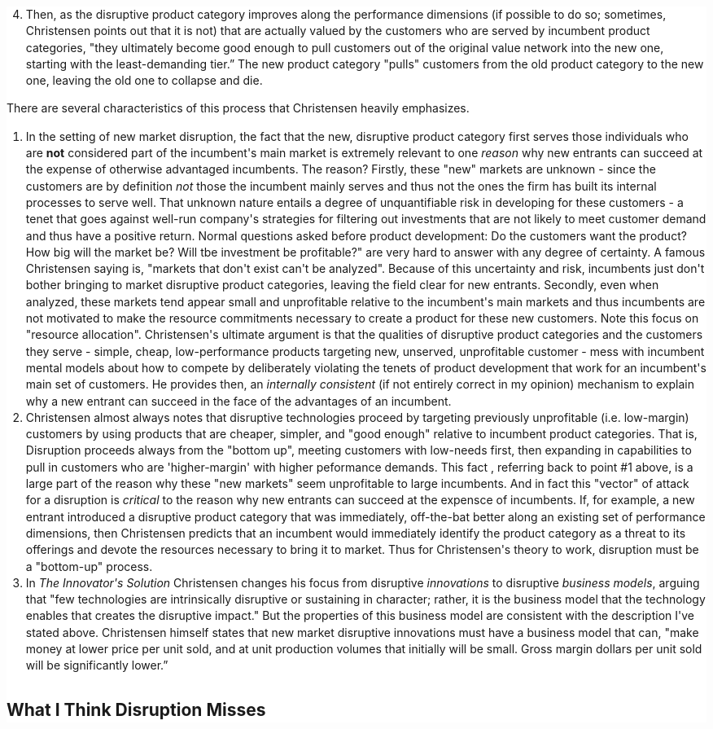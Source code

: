 4. Then, as the disruptive product category improves along the performance dimensions (if possible to do so; sometimes, Christensen points out that it is not) that are actually valued by the customers who are served by incumbent product categories, "they ultimately become good enough to pull customers out of the original value network into the new one, starting with the least-demanding tier.” The new product category "pulls" customers from the old product category to the new one, leaving the old one to collapse and die. 

There are several characteristics of this process that Christensen heavily emphasizes.

1. In the setting of new market disruption, the fact that the new, disruptive product category first serves those individuals who are **not** considered part of the incumbent's main market is extremely relevant to one _reason_ why new entrants can succeed at the expense of otherwise advantaged incumbents. The reason? Firstly, these "new" markets are unknown - since the customers are by definition _not_ those the incumbent mainly serves and thus not the ones the firm has built its internal processes to serve well. That unknown nature entails a degree of unquantifiable risk in developing for these customers - a tenet that goes against well-run company's strategies for filtering out investments that are not likely to meet customer demand and thus have a positive return. Normal questions asked before product development: Do the customers want the product? How big will the market be? Will tbe investment be profitable?" are very hard to answer with any degree of certainty. A famous Christensen saying is, "markets that don't exist can't be analyzed". Because of this uncertainty and risk, incumbents just don't bother bringing to market disruptive product categories, leaving the field clear for new entrants. Secondly, even when analyzed, these markets tend appear small and unprofitable relative to the incumbent's main markets and thus incumbents are  not motivated to make the resource commitments necessary to create a product for these new customers. Note this focus on "resource allocation". Christensen's ultimate argument is that the qualities of disruptive product categories and the customers they serve - simple, cheap, low-performance products targeting new, unserved, unprofitable customer - mess with incumbent mental models about how to compete by deliberately violating the tenets of product development that work for an incumbent's main set of customers. He provides then, an _internally consistent_ (if not entirely correct in my opinion) mechanism to explain  why a new entrant can succeed in the face of the advantages of an incumbent. 
2. Christensen almost always notes that disruptive technologies proceed by targeting previously unprofitable (i.e. low-margin) customers by using products that are cheaper, simpler, and "good enough" relative to incumbent product categories. That is, Disruption  proceeds always from the "bottom up", meeting customers with low-needs first, then expanding in capabilities to pull in customers who are 'higher-margin' with higher peformance demands. This fact , referring back to point #1 above, is a large part of the reason why these "new markets" seem unprofitable to large incumbents. And in fact this "vector" of attack for a disruption is *critical* to the reason why new entrants can succeed at the expensce of incumbents. If, for example, a new entrant introduced a disruptive product category that was immediately, off-the-bat better along an existing set of performance dimensions, then Christensen predicts that an incumbent would immediately identify the product category as a threat to its offerings and devote the resources necessary to bring it to market. Thus for Christensen's theory to work, disruption must be a "bottom-up" process.
3. In _The Innovator's Solution_ Christensen changes his focus from disruptive _innovations_ to disruptive _business models_, arguing that "few technologies are intrinsically disruptive or sustaining in character; rather, it is the business model that the technology enables that creates the disruptive impact." But the properties of this business model are consistent with the description I've stated above. Christensen himself states that new market disruptive innovations must have a business model that can, "make money at lower price per unit sold, and at unit production volumes that initially will be small. Gross margin dollars per unit sold will be significantly lower.”


## What I Think Disruption Misses
